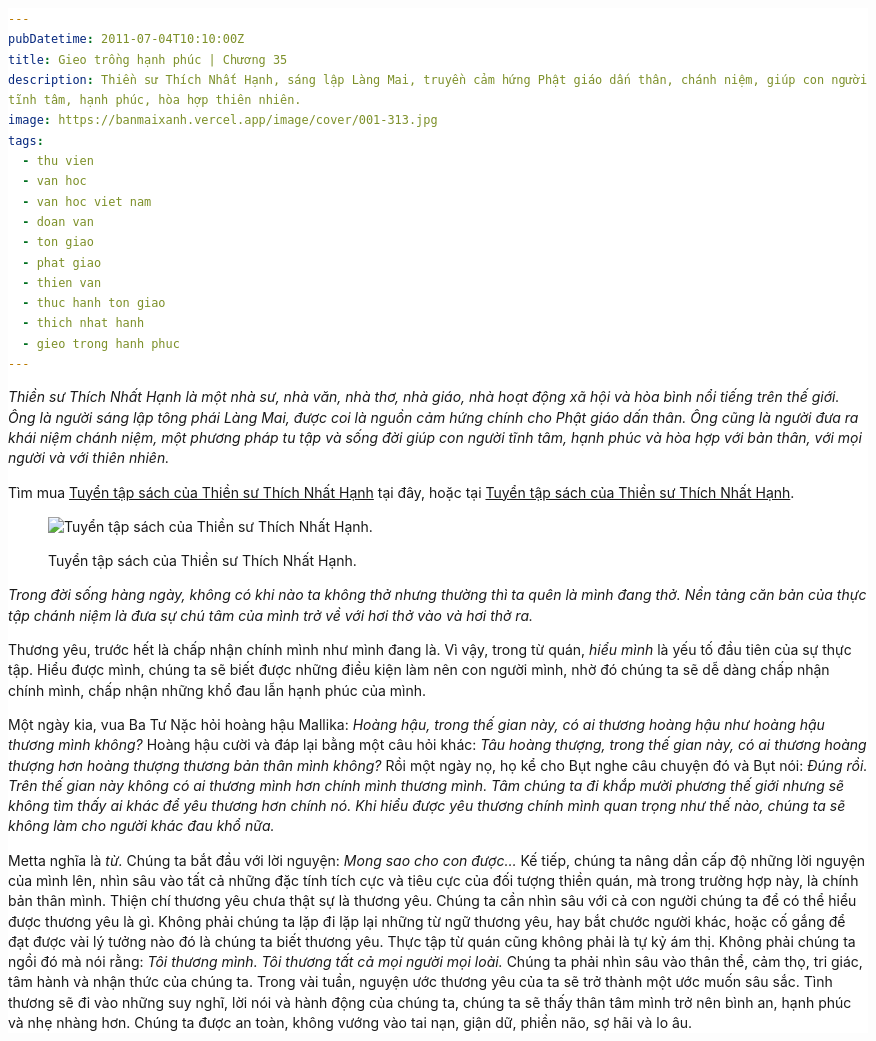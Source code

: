 ```yaml
---
pubDatetime: 2011-07-04T10:10:00Z
title: Gieo trồng hạnh phúc | Chương 35
description: Thiền sư Thích Nhất Hạnh, sáng lập Làng Mai, truyền cảm hứng Phật giáo dấn thân, chánh niệm, giúp con người tĩnh tâm, hạnh phúc, hòa hợp thiên nhiên.
image: https://banmaixanh.vercel.app/image/cover/001-313.jpg
tags:
  - thu vien
  - van hoc
  - van hoc viet nam
  - doan van
  - ton giao
  - phat giao
  - thien van
  - thuc hanh ton giao
  - thich nhat hanh
  - gieo trong hanh phuc
---
```


_Thiền sư Thích Nhất Hạnh là một nhà sư, nhà văn, nhà thơ, nhà giáo, nhà hoạt động xã hội và hòa bình nổi tiếng trên thế giới. Ông là người sáng lập tông phái Làng Mai, được coi là nguồn cảm hứng chính cho Phật giáo dấn thân. Ông cũng là người đưa ra khái niệm chánh niệm, một phương pháp tu tập và sống đời giúp con người tĩnh tâm, hạnh phúc và hòa hợp với bản thân, với mọi người và với thiên nhiên._

Tìm mua [Tuyển tập sách của Thiền sư Thích Nhất Hạnh](https://shope.ee/2q52sL8Etn) tại đây, hoặc tại [Tuyển tập sách của Thiền sư Thích Nhất Hạnh](https://shope.ee/7zn92I83dd).

<figure><img src="https://banmaixanh.vercel.app/image/article/thich-nhat-hanh-0102.jpg" alt="Tuyển tập sách của Thiền sư Thích Nhất Hạnh." title="Tuyển tập sách của Thiền sư Thích Nhất Hạnh." height=100% width=100%><figcaption><p>Tuyển tập sách của Thiền sư Thích Nhất Hạnh.</p></figcaption></figure>

_Trong đời sống hàng ngày, không có khi nào ta không thở nhưng thường thì ta quên là mình đang thở. Nền tảng căn bản của thực tập chánh niệm là đưa sự chú tâm của mình trở về với hơi thở vào và hơi thở ra._

Thương yêu, trước hết là chấp nhận chính mình như mình đang là. Vì vậy, trong từ quán, _hiểu mình_ là yếu tố đầu tiên của sự thực tập. Hiểu được mình, chúng ta sẽ biết được những điều kiện làm nên con người mình, nhờ đó chúng ta sẽ dễ dàng chấp nhận chính mình, chấp nhận những khổ đau lẫn hạnh phúc của mình.

Một ngày kia, vua Ba Tư Nặc hỏi hoàng hậu Mallika: _Hoàng hậu, trong thế gian này, có ai thương hoàng hậu như hoàng hậu thương mình không?_ Hoàng hậu cười và đáp lại bằng một câu hỏi khác: _Tâu hoàng thượng, trong thế gian này, có ai thương hoàng thượng hơn hoàng thượng thương bản thân mình không?_ Rồi một ngày nọ, họ kể cho Bụt nghe câu chuyện đó và Bụt nói: _Đúng rồi. Trên thế gian này không có ai thương mình hơn chính mình thương mình. Tâm chúng ta đi khắp mười phương thế giới nhưng sẽ không tìm thấy ai khác để yêu thương hơn chính nó. Khi hiểu được yêu thương chính mình quan trọng như thế nào, chúng ta sẽ không làm cho người khác đau khổ nữa._

Metta nghĩa là _từ._ Chúng ta bắt đầu với lời nguyện: _Mong sao cho con được…_ Kế tiếp, chúng ta nâng dần cấp độ những lời nguyện của mình lên, nhìn sâu vào tất cả những đặc tính tích cực và tiêu cực của đối tượng thiền quán, mà trong trường hợp này, là chính bản thân mình. Thiện chí thương yêu chưa thật sự là thương yêu. Chúng ta cần nhìn sâu với cả con người chúng ta để có thể hiểu được thương yêu là gì. Không phải chúng ta lặp đi lặp lại những từ ngữ thương yêu, hay bắt chước người khác, hoặc cố gắng để đạt được vài lý tưởng nào đó là chúng ta biết thương yêu. Thực tập từ quán cũng không phải là tự kỷ ám thị. Không phải chúng ta ngồi đó mà nói rằng: _Tôi thương mình. Tôi thương tất cả mọi người mọi loài._ Chúng ta phải nhìn sâu vào thân thể, cảm thọ, tri giác, tâm hành và nhận thức của chúng ta. Trong vài tuần, nguyện ước thương yêu của ta sẽ trở thành một ước muốn sâu sắc. Tình thương sẽ đi vào những suy nghĩ, lời nói và hành động của chúng ta, chúng ta sẽ thấy thân tâm mình trở nên bình an, hạnh phúc và nhẹ nhàng hơn. Chúng ta được an toàn, không vướng vào tai nạn, giận dữ, phiền não, sợ hãi và lo âu.
